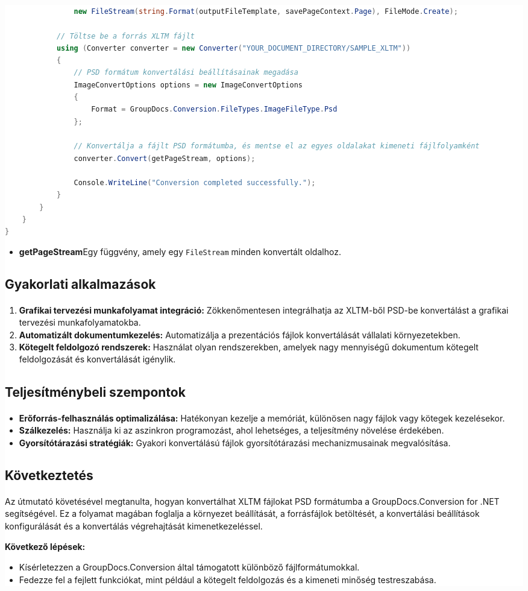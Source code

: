 ```csharp
                new FileStream(string.Format(outputFileTemplate, savePageContext.Page), FileMode.Create);

            // Töltse be a forrás XLTM fájlt
            using (Converter converter = new Converter("YOUR_DOCUMENT_DIRECTORY/SAMPLE_XLTM"))
            {
                // PSD formátum konvertálási beállításainak megadása
                ImageConvertOptions options = new ImageConvertOptions 
                { 
                    Format = GroupDocs.Conversion.FileTypes.ImageFileType.Psd 
                };

                // Konvertálja a fájlt PSD formátumba, és mentse el az egyes oldalakat kimeneti fájlfolyamként
                converter.Convert(getPageStream, options);

                Console.WriteLine("Conversion completed successfully.");
            }
        }
    }
}
```

- **getPageStream**Egy függvény, amely egy `FileStream` minden konvertált oldalhoz.

## Gyakorlati alkalmazások

1. **Grafikai tervezési munkafolyamat integráció:** Zökkenőmentesen integrálhatja az XLTM-ből PSD-be konvertálást a grafikai tervezési munkafolyamatokba.
2. **Automatizált dokumentumkezelés:** Automatizálja a prezentációs fájlok konvertálását vállalati környezetekben.
3. **Kötegelt feldolgozó rendszerek:** Használat olyan rendszerekben, amelyek nagy mennyiségű dokumentum kötegelt feldolgozását és konvertálását igénylik.

## Teljesítménybeli szempontok

- **Erőforrás-felhasználás optimalizálása:** Hatékonyan kezelje a memóriát, különösen nagy fájlok vagy kötegek kezelésekor.
- **Szálkezelés:** Használja ki az aszinkron programozást, ahol lehetséges, a teljesítmény növelése érdekében.
- **Gyorsítótárazási stratégiák:** Gyakori konvertálású fájlok gyorsítótárazási mechanizmusainak megvalósítása.

## Következtetés

Az útmutató követésével megtanulta, hogyan konvertálhat XLTM fájlokat PSD formátumba a GroupDocs.Conversion for .NET segítségével. Ez a folyamat magában foglalja a környezet beállítását, a forrásfájlok betöltését, a konvertálási beállítások konfigurálását és a konvertálás végrehajtását kimenetkezeléssel.

**Következő lépések:**
- Kísérletezzen a GroupDocs.Conversion által támogatott különböző fájlformátumokkal.
- Fedezze fel a fejlett funkciókat, mint például a kötegelt feldolgozás és a kimeneti minőség testreszabása.
